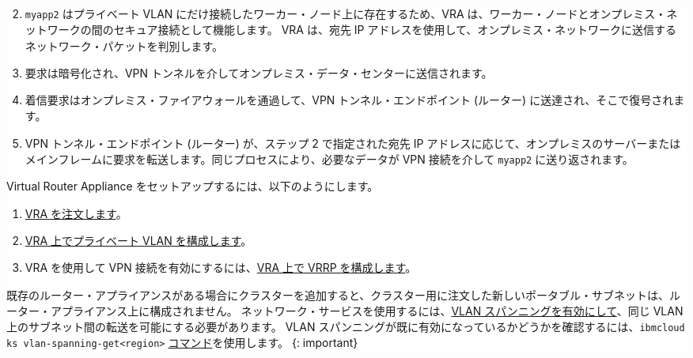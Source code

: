 2. `myapp2` はプライベート VLAN にだけ接続したワーカー・ノード上に存在するため、VRA は、ワーカー・ノードとオンプレミス・ネットワークの間のセキュア接続として機能します。 VRA は、宛先 IP アドレスを使用して、オンプレミス・ネットワークに送信するネットワーク・パケットを判別します。

3. 要求は暗号化され、VPN トンネルを介してオンプレミス・データ・センターに送信されます。

4. 着信要求はオンプレミス・ファイアウォールを通過して、VPN トンネル・エンドポイント (ルーター) に送達され、そこで復号されます。

5. VPN トンネル・エンドポイント (ルーター) が、ステップ 2 で指定された宛先 IP アドレスに応じて、オンプレミスのサーバーまたはメインフレームに要求を転送します。同じプロセスにより、必要なデータが VPN 接続を介して `myapp2` に送り返されます。

Virtual Router Appliance をセットアップするには、以下のようにします。

1. [VRA を注文します](/docs/infrastructure/virtual-router-appliance?topic=virtual-router-appliance-getting-started)。

2. [VRA 上でプライベート VLAN を構成します](/docs/infrastructure/virtual-router-appliance?topic=virtual-router-appliance-managing-your-vlans)。

3. VRA を使用して VPN 接続を有効にするには、[VRA 上で VRRP を構成します](/docs/infrastructure/virtual-router-appliance?topic=virtual-router-appliance-working-with-high-availability-and-vrrp#high-availability-vpn-with-vrrp)。

既存のルーター・アプライアンスがある場合にクラスターを追加すると、クラスター用に注文した新しいポータブル・サブネットは、ルーター・アプライアンス上に構成されません。 ネットワーク・サービスを使用するには、[VLAN スパンニングを有効にして](/docs/containers?topic=containers-subnets#subnet-routing)、同じ VLAN 上のサブネット間の転送を可能にする必要があります。 VLAN スパンニングが既に有効になっているかどうかを確認するには、`ibmcloud ks vlan-spanning-get<region>` [コマンド](/docs/containers?topic=containers-cli-plugin-kubernetes-service-cli#cs_vlan_spanning_get)を使用します。
{: important}
